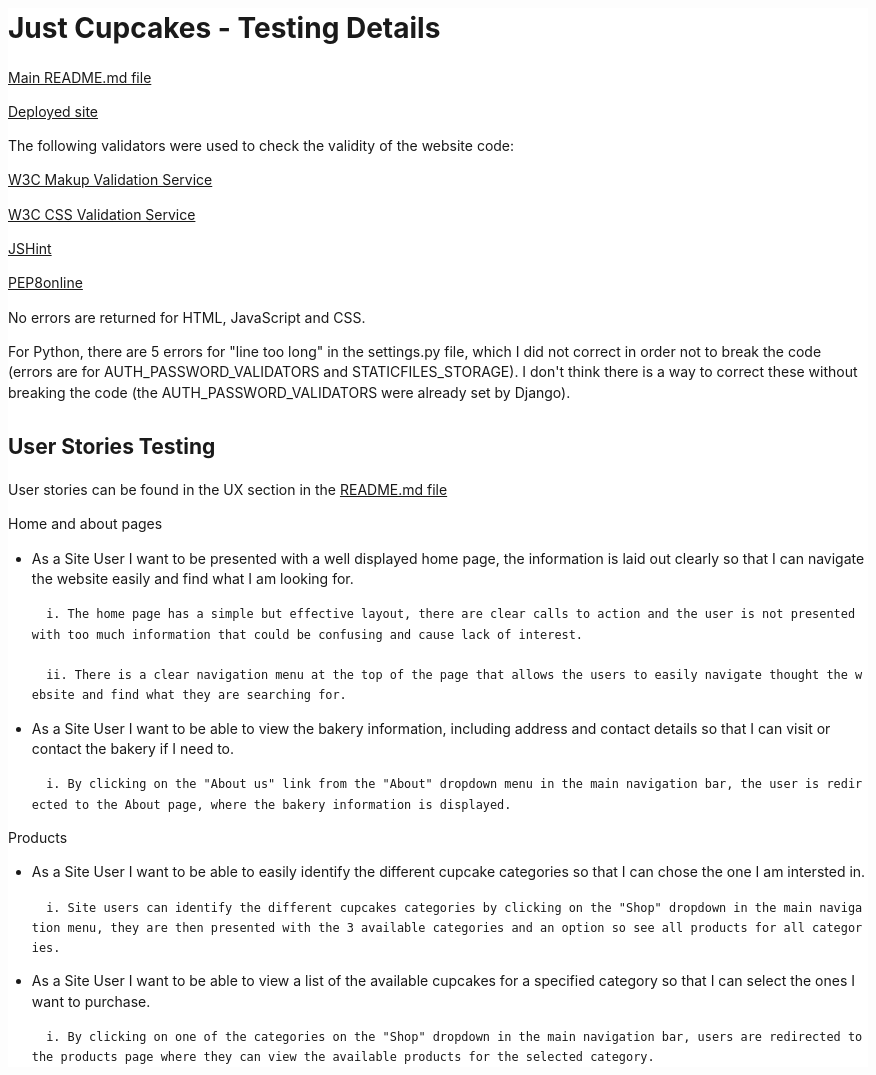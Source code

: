 # Just Cupcakes - Testing Details

[Main README.md file](README.md)

[Deployed site](https://just-cupcakes.herokuapp.com/)

The following validators were used to check the validity of the website code:

[W3C Makup Validation Service](https://validator.w3.org/)

[W3C CSS Validation Service](http://jigsaw.w3.org/css-validator/)

[JSHint](https://jshint.com/)

[PEP8online](http://pep8online.com/)

No errors are returned for HTML, JavaScript and CSS. 

For Python, there are 5 errors for "line too long" in the settings.py file, which I did not correct in order not to break the code (errors are for AUTH_PASSWORD_VALIDATORS and STATICFILES_STORAGE). I don't think there is a way to correct these without breaking the code (the AUTH_PASSWORD_VALIDATORS were already set by Django). 

## User Stories Testing 

User stories can be found in the UX section in the [README.md file](README.md)

Home and about pages

- As a Site User I want to be presented with a well displayed home page, the information is laid out clearly so that I can navigate the website easily and find what I am looking for.

        i. The home page has a simple but effective layout, there are clear calls to action and the user is not presented with too much information that could be confusing and cause lack of interest. 

        ii. There is a clear navigation menu at the top of the page that allows the users to easily navigate thought the website and find what they are searching for. 

- As a Site User I want to be able to view the bakery information, including address and contact details so that I can visit or contact the bakery if I need to. 

        i. By clicking on the "About us" link from the "About" dropdown menu in the main navigation bar, the user is redirected to the About page, where the bakery information is displayed. 

Products

- As a Site User I want to be able to easily identify the different cupcake categories so that I can chose the one I am intersted in. 

        i. Site users can identify the different cupcakes categories by clicking on the "Shop" dropdown in the main navigation menu, they are then presented with the 3 available categories and an option so see all products for all categories. 

- As a Site User I want to be able to view a list of the available cupcakes for a specified category so that I can select the ones I want to purchase. 

        i. By clicking on one of the categories on the "Shop" dropdown in the main navigation bar, users are redirected to the products page where they can view the available products for the selected category.
